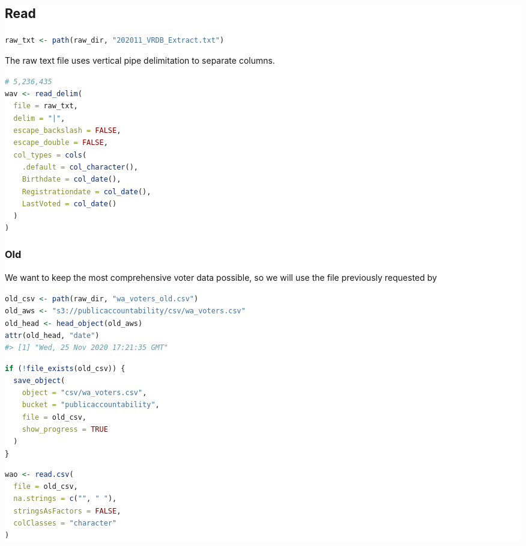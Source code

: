 ## Read

``` r
raw_txt <- path(raw_dir, "202011_VRDB_Extract.txt")
```

The raw text file uses vertical pipe delimitation to separate columns.

``` r
# 5,236,435
wav <- read_delim(
  file = raw_txt,
  delim = "|",
  escape_backslash = FALSE,
  escape_double = FALSE,
  col_types = cols(
    .default = col_character(),
    Birthdate = col_date(),
    Registrationdate = col_date(),
    LastVoted = col_date()
  )
)
```

### Old

We want to keep the most comprehensive voter data possible, so we will
use the file previously requested by

``` r
old_csv <- path(raw_dir, "wa_voters_old.csv")
old_aws <- "s3://publicaccountability/csv/wa_voters.csv"
old_head <- head_object(old_aws)
attr(old_head, "date")
#> [1] "Wed, 25 Nov 2020 17:21:35 GMT"
```

``` r
if (!file_exists(old_csv)) {
  save_object(
    object = "csv/wa_voters.csv",
    bucket = "publicaccountability",
    file = old_csv,
    show_progress = TRUE
  )
}
```

``` r
wao <- read.csv(
  file = old_csv,
  na.strings = c("", " "),
  stringsAsFactors = FALSE,
  colClasses = "character"
)
```
